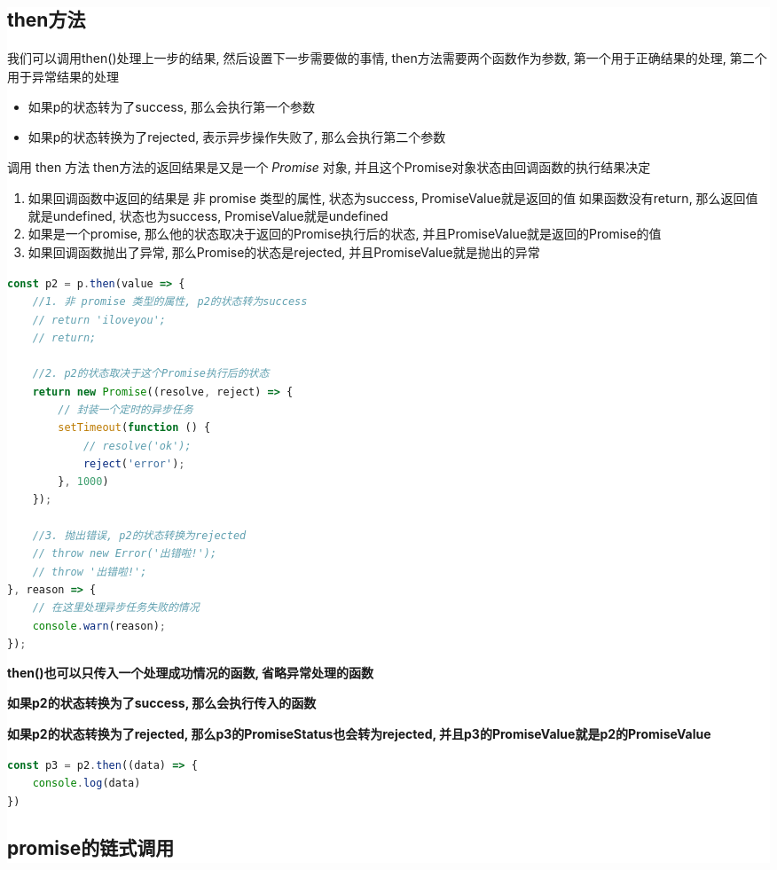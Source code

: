 ## then方法

我们可以调用then()处理上一步的结果, 然后设置下一步需要做的事情, then方法需要两个函数作为参数, 第一个用于正确结果的处理, 第二个用于异常结果的处理

- 如果p的状态转为了success, 那么会执行第一个参数

- 如果p的状态转换为了rejected, 表示异步操作失败了, 那么会执行第二个参数

调用 then 方法  then方法的返回结果是又是一个 *Promise* 对象, 并且这个Promise对象状态由回调函数的执行结果决定

1. 如果回调函数中返回的结果是 非 promise 类型的属性, 状态为success, PromiseValue就是返回的值
                如果函数没有return, 那么返回值就是undefined, 状态也为success, PromiseValue就是undefined
2.  如果是一个promise, 那么他的状态取决于返回的Promise执行后的状态, 并且PromiseValue就是返回的Promise的值
3. 如果回调函数抛出了异常, 那么Promise的状态是rejected, 并且PromiseValue就是抛出的异常

~~~js
const p2 = p.then(value => {
    //1. 非 promise 类型的属性, p2的状态转为success
    // return 'iloveyou';
    // return;

    //2. p2的状态取决于这个Promise执行后的状态
    return new Promise((resolve, reject) => {
        // 封装一个定时的异步任务
        setTimeout(function () {
            // resolve('ok');
            reject('error');
        }, 1000)
    });

    //3. 抛出错误, p2的状态转换为rejected
    // throw new Error('出错啦!');
    // throw '出错啦!';
}, reason => {
    // 在这里处理异步任务失败的情况
    console.warn(reason);
});
~~~



**then()也可以只传入一个处理成功情况的函数, 省略异常处理的函数**

**如果p2的状态转换为了success, 那么会执行传入的函数**

**如果p2的状态转换为了rejected, 那么p3的PromiseStatus也会转为rejected, 并且p3的PromiseValue就是p2的PromiseValue**

~~~js
const p3 = p2.then((data) => {
    console.log(data)
})
~~~



## promise的链式调用
